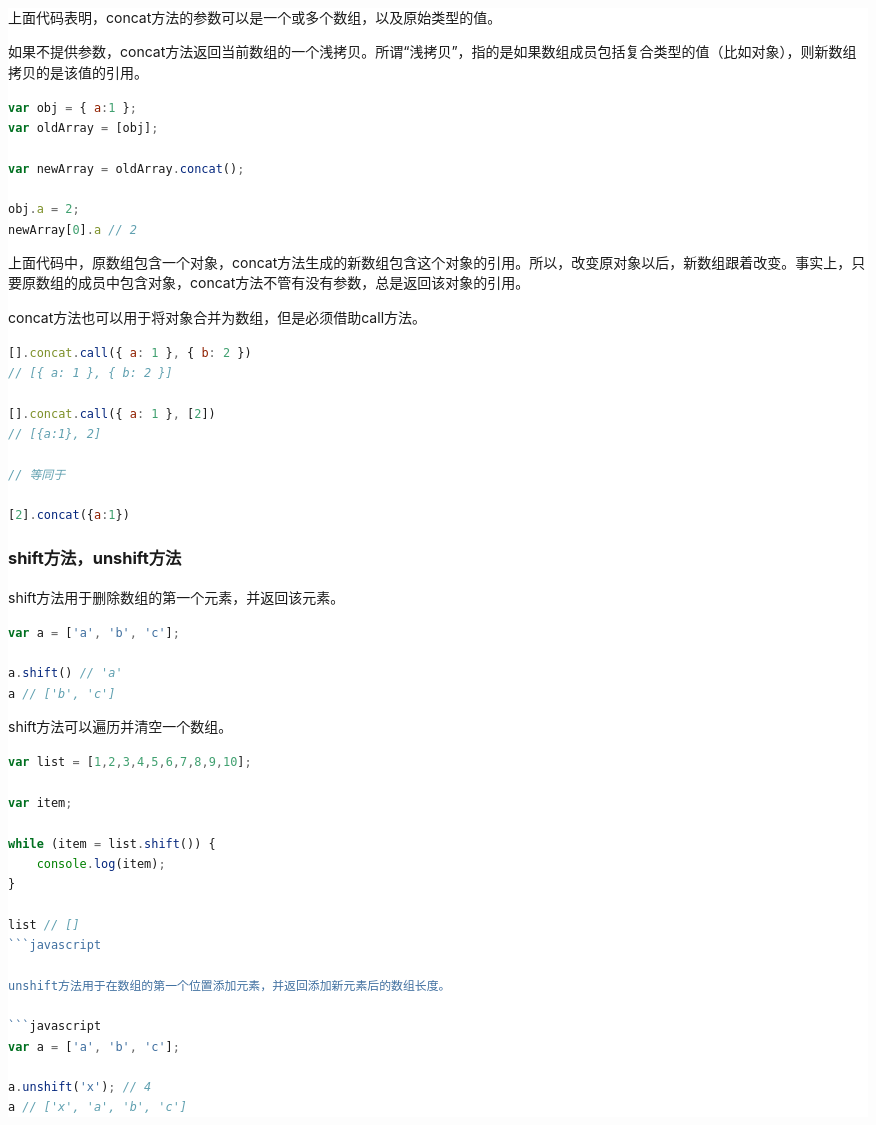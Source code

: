 上面代码表明，concat方法的参数可以是一个或多个数组，以及原始类型的值。

如果不提供参数，concat方法返回当前数组的一个浅拷贝。所谓“浅拷贝”，指的是如果数组成员包括复合类型的值（比如对象），则新数组拷贝的是该值的引用。

```javascript
var obj = { a:1 };
var oldArray = [obj];

var newArray = oldArray.concat();

obj.a = 2;
newArray[0].a // 2
```

上面代码中，原数组包含一个对象，concat方法生成的新数组包含这个对象的引用。所以，改变原对象以后，新数组跟着改变。事实上，只要原数组的成员中包含对象，concat方法不管有没有参数，总是返回该对象的引用。

concat方法也可以用于将对象合并为数组，但是必须借助call方法。

```javascript
[].concat.call({ a: 1 }, { b: 2 })
// [{ a: 1 }, { b: 2 }]

[].concat.call({ a: 1 }, [2])
// [{a:1}, 2]

// 等同于

[2].concat({a:1})
```

### shift方法，unshift方法

shift方法用于删除数组的第一个元素，并返回该元素。

```javascript
var a = ['a', 'b', 'c'];

a.shift() // 'a'
a // ['b', 'c']
```

shift方法可以遍历并清空一个数组。

```javascript
var list = [1,2,3,4,5,6,7,8,9,10];

var item;

while (item = list.shift()) {
    console.log(item);
}

list // []
```javascript

unshift方法用于在数组的第一个位置添加元素，并返回添加新元素后的数组长度。

```javascript
var a = ['a', 'b', 'c'];

a.unshift('x'); // 4
a // ['x', 'a', 'b', 'c']
```
